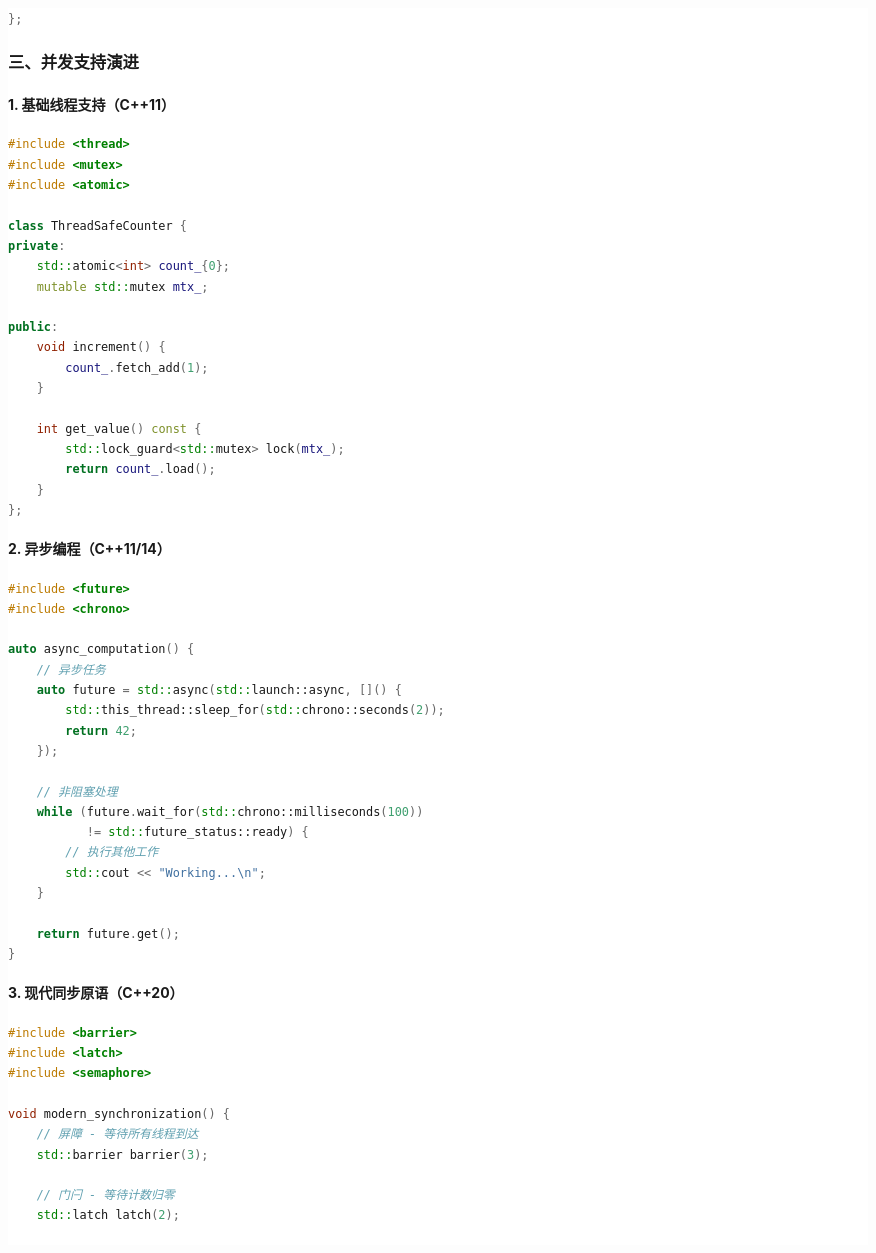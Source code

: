 ```cpp
};
```

### 三、并发支持演进

#### 1. 基础线程支持（C++11）
```cpp
#include <thread>
#include <mutex>
#include <atomic>

class ThreadSafeCounter {
private:
    std::atomic<int> count_{0};
    mutable std::mutex mtx_;
    
public:
    void increment() {
        count_.fetch_add(1);
    }
    
    int get_value() const {
        std::lock_guard<std::mutex> lock(mtx_);
        return count_.load();
    }
};
```

#### 2. 异步编程（C++11/14）
```cpp
#include <future>
#include <chrono>

auto async_computation() {
    // 异步任务
    auto future = std::async(std::launch::async, []() {
        std::this_thread::sleep_for(std::chrono::seconds(2));
        return 42;
    });
    
    // 非阻塞处理
    while (future.wait_for(std::chrono::milliseconds(100)) 
           != std::future_status::ready) {
        // 执行其他工作
        std::cout << "Working...\n";
    }
    
    return future.get();
}
```

#### 3. 现代同步原语（C++20）
```cpp
#include <barrier>
#include <latch>
#include <semaphore>

void modern_synchronization() {
    // 屏障 - 等待所有线程到达
    std::barrier barrier(3);
    
    // 门闩 - 等待计数归零
    std::latch latch(2);
    
```